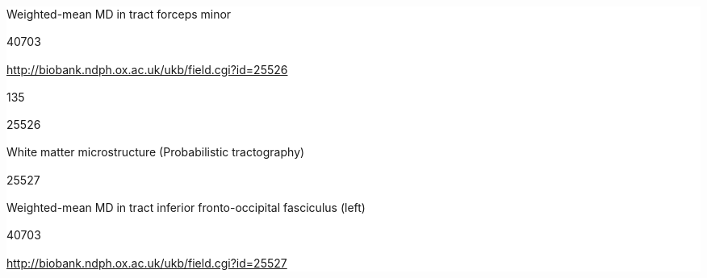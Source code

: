 </td>

<td style="text-align:left;min-width: 1.8in; ">

Weighted-mean MD in tract forceps minor

</td>

<td style="text-align:right;">

40703

</td>

<td style="text-align:left;">

<http://biobank.ndph.ox.ac.uk/ukb/field.cgi?id=25526>

</td>

<td style="text-align:right;">

135

</td>

<td style="text-align:left;">

25526

</td>

</tr>

<tr>

<td style="text-align:left;">

White matter microstructure (Probabilistic tractography)

</td>

<td style="text-align:left;">

25527

</td>

<td style="text-align:left;min-width: 1.8in; ">

Weighted-mean MD in tract inferior fronto-occipital fasciculus (left)

</td>

<td style="text-align:right;">

40703

</td>

<td style="text-align:left;">

<http://biobank.ndph.ox.ac.uk/ukb/field.cgi?id=25527>

</td>
